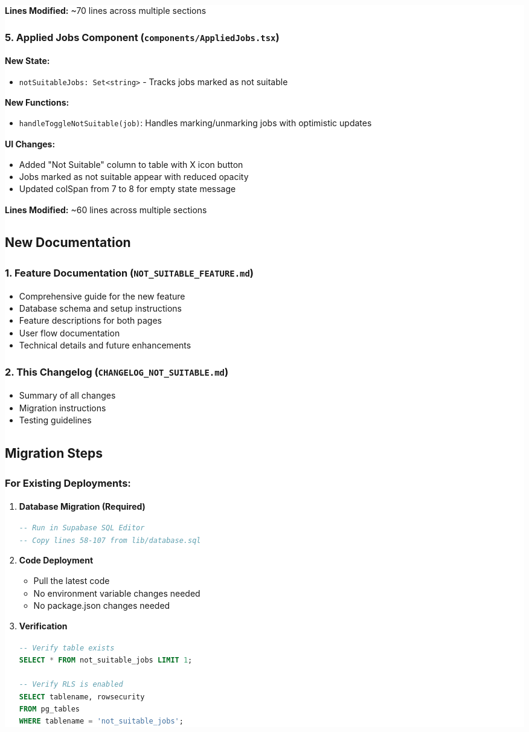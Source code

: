**Lines Modified:** ~70 lines across multiple sections

### 5. Applied Jobs Component (`components/AppliedJobs.tsx`)
**New State:**
- `notSuitableJobs: Set<string>` - Tracks jobs marked as not suitable

**New Functions:**
- `handleToggleNotSuitable(job)`: Handles marking/unmarking jobs with optimistic updates

**UI Changes:**
- Added "Not Suitable" column to table with X icon button
- Jobs marked as not suitable appear with reduced opacity
- Updated colSpan from 7 to 8 for empty state message

**Lines Modified:** ~60 lines across multiple sections

## New Documentation

### 1. Feature Documentation (`NOT_SUITABLE_FEATURE.md`)
- Comprehensive guide for the new feature
- Database schema and setup instructions
- Feature descriptions for both pages
- User flow documentation
- Technical details and future enhancements

### 2. This Changelog (`CHANGELOG_NOT_SUITABLE.md`)
- Summary of all changes
- Migration instructions
- Testing guidelines

## Migration Steps

### For Existing Deployments:

1. **Database Migration (Required)**
   ```sql
   -- Run in Supabase SQL Editor
   -- Copy lines 58-107 from lib/database.sql
   ```

2. **Code Deployment**
   - Pull the latest code
   - No environment variable changes needed
   - No package.json changes needed

3. **Verification**
   ```sql
   -- Verify table exists
   SELECT * FROM not_suitable_jobs LIMIT 1;
   
   -- Verify RLS is enabled
   SELECT tablename, rowsecurity 
   FROM pg_tables 
   WHERE tablename = 'not_suitable_jobs';
   ```
